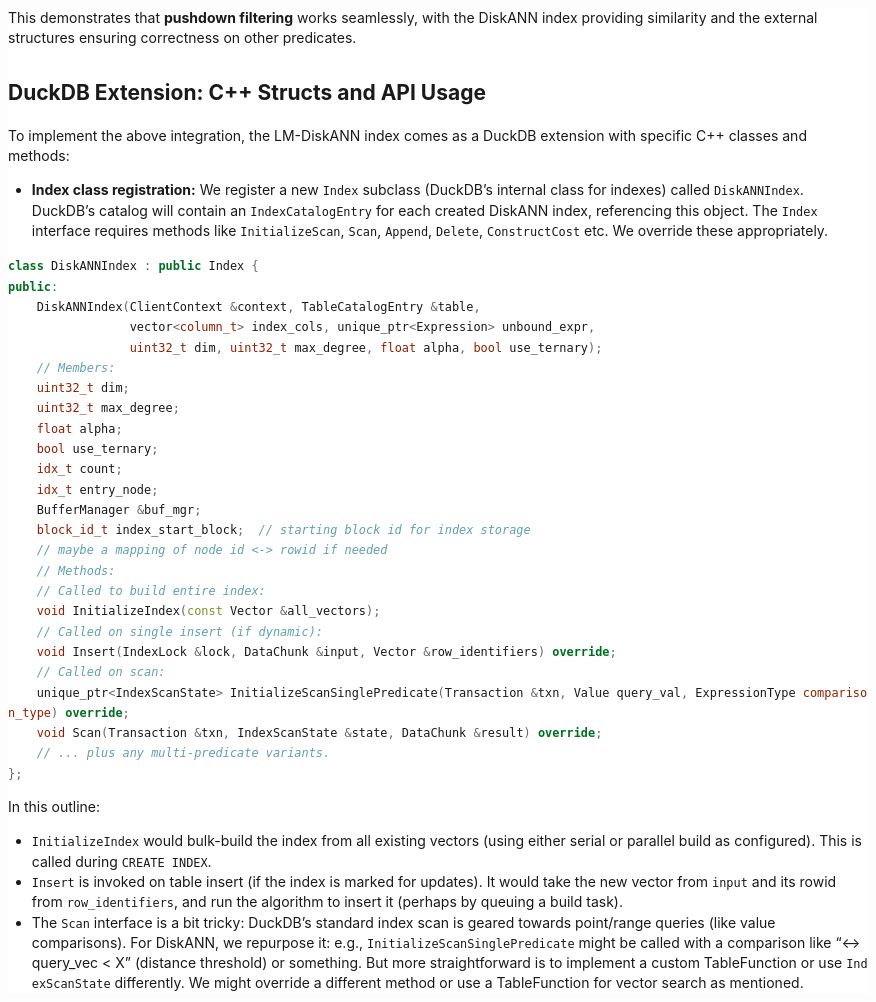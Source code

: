 This demonstrates that **pushdown filtering** works seamlessly, with the DiskANN index providing similarity and the external structures ensuring correctness on other predicates.

## DuckDB Extension: C++ Structs and API Usage

To implement the above integration, the LM-DiskANN index comes as a DuckDB extension with specific C++ classes and methods:

* **Index class registration:** We register a new `Index` subclass (DuckDB’s internal class for indexes) called `DiskANNIndex`. DuckDB’s catalog will contain an `IndexCatalogEntry` for each created DiskANN index, referencing this object. The `Index` interface requires methods like `InitializeScan`, `Scan`, `Append`, `Delete`, `ConstructCost` etc. We override these appropriately.

```cpp
class DiskANNIndex : public Index {
public:
    DiskANNIndex(ClientContext &context, TableCatalogEntry &table, 
                 vector<column_t> index_cols, unique_ptr<Expression> unbound_expr, 
                 uint32_t dim, uint32_t max_degree, float alpha, bool use_ternary);
    // Members:
    uint32_t dim;
    uint32_t max_degree;
    float alpha;
    bool use_ternary;
    idx_t count;
    idx_t entry_node;
    BufferManager &buf_mgr;
    block_id_t index_start_block;  // starting block id for index storage
    // maybe a mapping of node id <-> rowid if needed
    // Methods:
    // Called to build entire index:
    void InitializeIndex(const Vector &all_vectors);
    // Called on single insert (if dynamic):
    void Insert(IndexLock &lock, DataChunk &input, Vector &row_identifiers) override;
    // Called on scan:
    unique_ptr<IndexScanState> InitializeScanSinglePredicate(Transaction &txn, Value query_val, ExpressionType comparison_type) override;
    void Scan(Transaction &txn, IndexScanState &state, DataChunk &result) override;
    // ... plus any multi-predicate variants.
};
```

In this outline:

* `InitializeIndex` would bulk-build the index from all existing vectors (using either serial or parallel build as configured). This is called during `CREATE INDEX`.
* `Insert` is invoked on table insert (if the index is marked for updates). It would take the new vector from `input` and its rowid from `row_identifiers`, and run the algorithm to insert it (perhaps by queuing a build task).
* The `Scan` interface is a bit tricky: DuckDB’s standard index scan is geared towards point/range queries (like value comparisons). For DiskANN, we repurpose it: e.g., `InitializeScanSinglePredicate` might be called with a comparison like “<-> query\_vec < X” (distance threshold) or something. But more straightforward is to implement a custom TableFunction or use `IndexScanState` differently. We might override a different method or use a TableFunction for vector search as mentioned.
